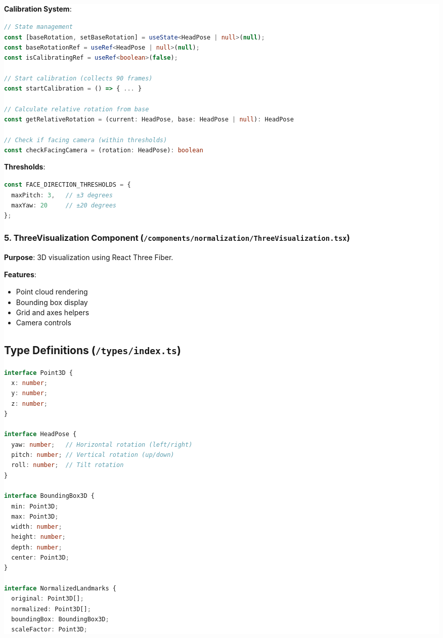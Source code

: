 **Calibration System**:
```typescript
// State management
const [baseRotation, setBaseRotation] = useState<HeadPose | null>(null);
const baseRotationRef = useRef<HeadPose | null>(null);
const isCalibratingRef = useRef<boolean>(false);

// Start calibration (collects 90 frames)
const startCalibration = () => { ... }

// Calculate relative rotation from base
const getRelativeRotation = (current: HeadPose, base: HeadPose | null): HeadPose

// Check if facing camera (within thresholds)
const checkFacingCamera = (rotation: HeadPose): boolean
```

**Thresholds**:
```typescript
const FACE_DIRECTION_THRESHOLDS = {
  maxPitch: 3,   // ±3 degrees
  maxYaw: 20     // ±20 degrees
};
```

### 5. ThreeVisualization Component (`/components/normalization/ThreeVisualization.tsx`)

**Purpose**: 3D visualization using React Three Fiber.

**Features**:
- Point cloud rendering
- Bounding box display
- Grid and axes helpers
- Camera controls

## Type Definitions (`/types/index.ts`)

```typescript
interface Point3D {
  x: number;
  y: number;
  z: number;
}

interface HeadPose {
  yaw: number;   // Horizontal rotation (left/right)
  pitch: number; // Vertical rotation (up/down)
  roll: number;  // Tilt rotation
}

interface BoundingBox3D {
  min: Point3D;
  max: Point3D;
  width: number;
  height: number;
  depth: number;
  center: Point3D;
}

interface NormalizedLandmarks {
  original: Point3D[];
  normalized: Point3D[];
  boundingBox: BoundingBox3D;
  scaleFactor: Point3D;
```